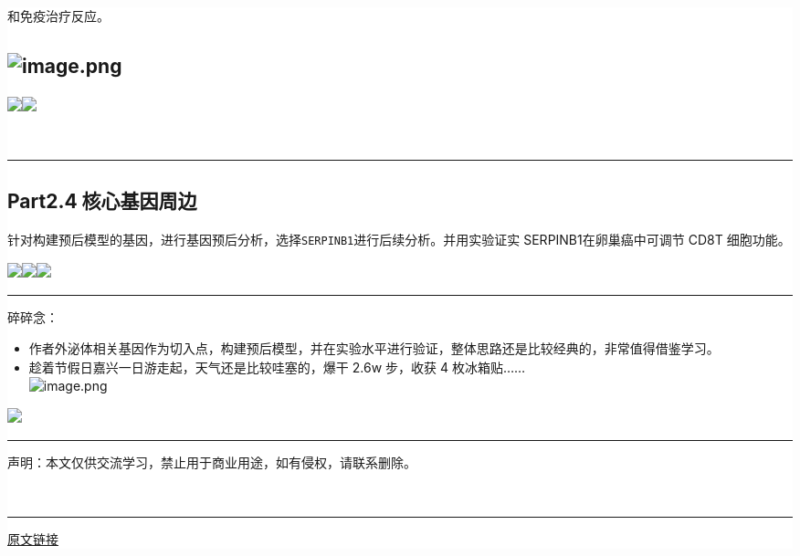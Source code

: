 和免疫治疗反应。</span></span></h2><h2><span leaf=""><img data-src="https://mmbiz.qpic.cn/sz_mmbiz_jpg/C0nicuvoMeDGsMVBelRiaFOcxbIasXPCjceTtkUXJETNkjzBMLo8jUyJfCXCbt2ztwpiciacYn6uGwnXbps9kqmJKg/640?wx_fmt=other&amp;from=appmsg" alt="image.png" data-ratio="1.1786133960047003" data-type="other" data-w="851" data-imgfileid="100004649" src="https://mmbiz.qpic.cn/sz_mmbiz_jpg/C0nicuvoMeDGsMVBelRiaFOcxbIasXPCjceTtkUXJETNkjzBMLo8jUyJfCXCbt2ztwpiciacYn6uGwnXbps9kqmJKg/640?wx_fmt=other&amp;from=appmsg"></span></h2><p><span leaf=""><img data-src="https://mmbiz.qpic.cn/sz_mmbiz_png/C0nicuvoMeDGsMVBelRiaFOcxbIasXPCjcZzDRskVYBFjraLvNs7aV3aGXtdQQYVsx4Xmb6eGsgicroicQ0VVtF2fQ/640?wx_fmt=png&amp;from=appmsg" data-ratio="0.9648148148148148" data-type="png" data-w="1080" width="540" data-imgfileid="100004643" src="https://mmbiz.qpic.cn/sz_mmbiz_png/C0nicuvoMeDGsMVBelRiaFOcxbIasXPCjcZzDRskVYBFjraLvNs7aV3aGXtdQQYVsx4Xmb6eGsgicroicQ0VVtF2fQ/640?wx_fmt=png&amp;from=appmsg"><img data-src="https://mmbiz.qpic.cn/sz_mmbiz_png/C0nicuvoMeDGsMVBelRiaFOcxbIasXPCjc1LaicrXPaJE4VhO3oPHwGbEkHuW1cp5DOVQUxtzlJJSpdvydBrRArqQ/640?wx_fmt=png&amp;from=appmsg" data-ratio="1.1333333333333333" data-type="png" data-w="1080" width="529.6" data-imgfileid="100004651" src="https://mmbiz.qpic.cn/sz_mmbiz_png/C0nicuvoMeDGsMVBelRiaFOcxbIasXPCjc1LaicrXPaJE4VhO3oPHwGbEkHuW1cp5DOVQUxtzlJJSpdvydBrRArqQ/640?wx_fmt=png&amp;from=appmsg"></span></p><p><span leaf=""><br></span></p><hr><h2><span leaf=""><span textstyle="">Part2.4 核心基因周边</span></span></h2><p><span leaf="">针对构建预后模型的基因，进行基因预后分析，选择</span><code><span leaf="">SERPINB1</span></code><span leaf="">进行后续分析。并用实验证实 SERPINB1在卵巢癌中可调节 CD8T 细胞功能。</span></p><p><span leaf=""><img data-src="https://mmbiz.qpic.cn/sz_mmbiz_png/C0nicuvoMeDGsMVBelRiaFOcxbIasXPCjcvFMeqWkIoV84x3jQKoibKb90ac7QBPPcqyPpABg88WIrB4EsNwIo1AA/640?wx_fmt=png&amp;from=appmsg" data-ratio="1.037962962962963" data-type="png" data-w="1080" width="523.2" data-imgfileid="100004647" src="https://mmbiz.qpic.cn/sz_mmbiz_png/C0nicuvoMeDGsMVBelRiaFOcxbIasXPCjcvFMeqWkIoV84x3jQKoibKb90ac7QBPPcqyPpABg88WIrB4EsNwIo1AA/640?wx_fmt=png&amp;from=appmsg"><img data-src="https://mmbiz.qpic.cn/sz_mmbiz_png/C0nicuvoMeDGsMVBelRiaFOcxbIasXPCjcBOh884W1xUdLpWRA3jG4QJ1RdLzNR0yjRzUgWoVmRwPCXXia5I3mAQg/640?wx_fmt=png&amp;from=appmsg" data-ratio="0.6712962962962963" data-type="png" data-w="1080" width="545.6" data-imgfileid="100004646" src="https://mmbiz.qpic.cn/sz_mmbiz_png/C0nicuvoMeDGsMVBelRiaFOcxbIasXPCjcBOh884W1xUdLpWRA3jG4QJ1RdLzNR0yjRzUgWoVmRwPCXXia5I3mAQg/640?wx_fmt=png&amp;from=appmsg"><img data-src="https://mmbiz.qpic.cn/sz_mmbiz_png/C0nicuvoMeDGsMVBelRiaFOcxbIasXPCjcWlv0icJEJQfNicGaBTDHIDPatsGq1snK95txacBibvPV966V1EzgN7SMg/640?wx_fmt=png&amp;from=appmsg" data-ratio="1.1466208476517754" data-type="png" data-w="873" width="437" data-imgfileid="100004644" src="https://mmbiz.qpic.cn/sz_mmbiz_png/C0nicuvoMeDGsMVBelRiaFOcxbIasXPCjcWlv0icJEJQfNicGaBTDHIDPatsGq1snK95txacBibvPV966V1EzgN7SMg/640?wx_fmt=png&amp;from=appmsg"></span></p><hr><p><span leaf="">碎碎念：</span></p><ul><li><section><span leaf="">作者外泌体相关基因作为切入点，构建预后模型，并在实验水平进行验证，整体思路还是比较经典的，非常值得借鉴学习。</span></section></li><li><section><span leaf="">趁着节假日嘉兴一日游走起，天气还是比较哇塞的，爆干 2.6w 步，收获 4 枚冰箱贴……</span><section><span leaf=""><img data-src="https://mmbiz.qpic.cn/sz_mmbiz_jpg/C0nicuvoMeDGsMVBelRiaFOcxbIasXPCjcAUG79YfDIicJTSfQPfCbKw7ChOMSKFgqbYM46Qt9niasEsRCXpvFCQow/640?wx_fmt=other&amp;from=appmsg" alt="image.png" data-ratio="0.6342592592592593" data-type="other" data-w="1080" data-imgfileid="100004652" src="https://mmbiz.qpic.cn/sz_mmbiz_jpg/C0nicuvoMeDGsMVBelRiaFOcxbIasXPCjcAUG79YfDIicJTSfQPfCbKw7ChOMSKFgqbYM46Qt9niasEsRCXpvFCQow/640?wx_fmt=other&amp;from=appmsg"></span></section></section></li></ul><section nodeleaf=""><img data-src="https://mmbiz.qpic.cn/sz_mmbiz_png/C0nicuvoMeDGsMVBelRiaFOcxbIasXPCjcLCtf6Jd6lEd2OZrZyDPLv4jicPZyicd8TiaFOicicEl83D0rjAQmYejVlEQ/640?wx_fmt=png&amp;from=appmsg" data-ratio="0.8537037037037037" data-type="png" data-w="1080" width="856.8" data-imgfileid="100004645" src="https://mmbiz.qpic.cn/sz_mmbiz_png/C0nicuvoMeDGsMVBelRiaFOcxbIasXPCjcLCtf6Jd6lEd2OZrZyDPLv4jicPZyicd8TiaFOicicEl83D0rjAQmYejVlEQ/640?wx_fmt=png&amp;from=appmsg"></section><hr><p><span leaf="">声明：本文仅供交流学习，禁止用于商业用途，如有侵权，请联系删除。️</span></p><section><span leaf=""><br></span></section><p><mp-style-type data-value="3"></mp-style-type></p></div>  
<hr>
<a href="https://mp.weixin.qq.com/s/mEe9P8-F8zN3XDzByrYcRw",target="_blank" rel="noopener noreferrer">原文链接</a>

